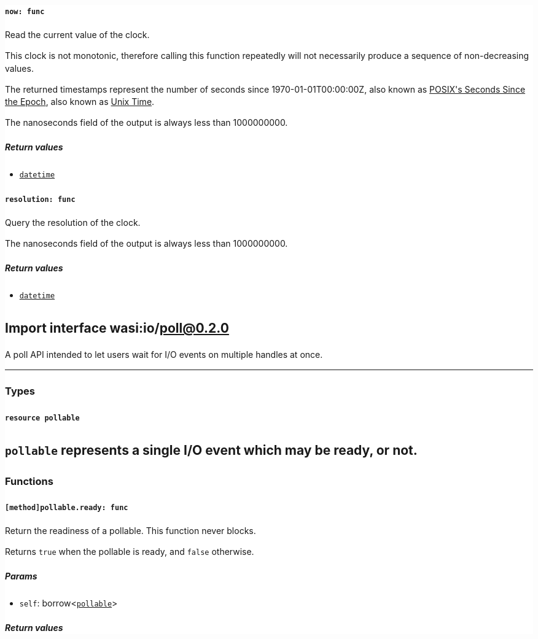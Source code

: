 #### <a id="now"></a>`now: func`

Read the current value of the clock.

This clock is not monotonic, therefore calling this function repeatedly
will not necessarily produce a sequence of non-decreasing values.

The returned timestamps represent the number of seconds since
1970-01-01T00:00:00Z, also known as [POSIX's Seconds Since the Epoch],
also known as [Unix Time].

The nanoseconds field of the output is always less than 1000000000.

[POSIX's Seconds Since the Epoch]: https://pubs.opengroup.org/onlinepubs/9699919799/xrat/V4_xbd_chap04.html#tag_21_04_16
[Unix Time]: https://en.wikipedia.org/wiki/Unix_time

##### Return values

- <a id="now.0"></a> [`datetime`](#datetime)

#### <a id="resolution"></a>`resolution: func`

Query the resolution of the clock.

The nanoseconds field of the output is always less than 1000000000.

##### Return values

- <a id="resolution.0"></a> [`datetime`](#datetime)

## <a id="wasi_io_poll_0_2_0"></a>Import interface wasi:io/poll@0.2.0

A poll API intended to let users wait for I/O events on multiple handles
at once.

----

### Types

#### <a id="pollable"></a>`resource pollable`

`pollable` represents a single I/O event which may be ready, or not.
----

### Functions

#### <a id="method_pollable_ready"></a>`[method]pollable.ready: func`

Return the readiness of a pollable. This function never blocks.

Returns `true` when the pollable is ready, and `false` otherwise.

##### Params

- <a id="method_pollable_ready.self"></a>`self`: borrow<[`pollable`](#pollable)>

##### Return values


[WASI filesystem path resolution]: https://github.com/WebAssembly/wasi-filesystem/blob/main/path-resolution.md